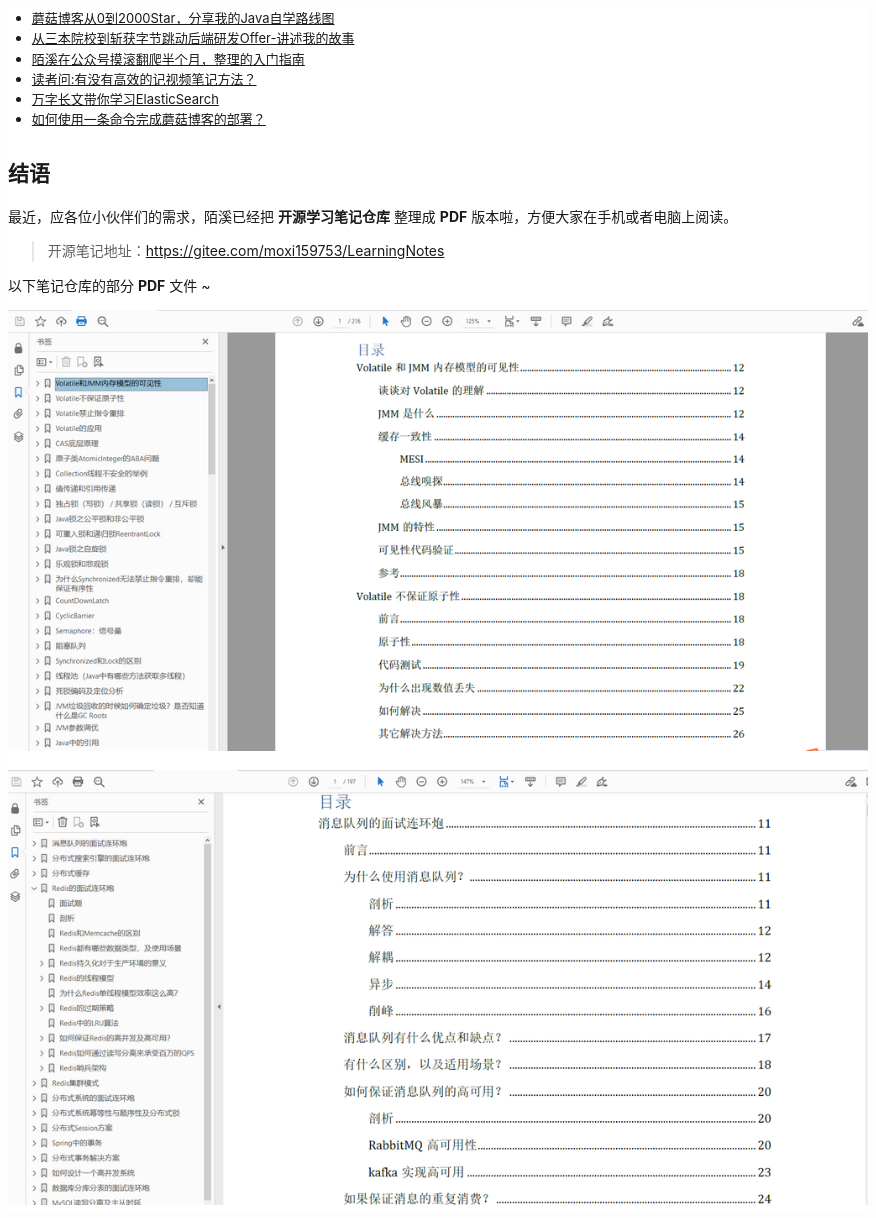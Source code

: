 - <font size=2>[蘑菇博客从0到2000Star，分享我的Java自学路线图](https://mp.weixin.qq.com/s/3u6OOYkpj4_ecMzfMqKJRw)</font>
- <font size=2>[从三本院校到斩获字节跳动后端研发Offer-讲述我的故事](https://mp.weixin.qq.com/s/c4rR_aWpmNNFGn-mZBLWYg)</font>
- <font size=2>[陌溪在公众号摸滚翻爬半个月，整理的入门指南](https://mp.weixin.qq.com/s/Jj1i-mD9Tw0vUEFXi5y54g)</font>
- <font size=2>[读者问:有没有高效的记视频笔记方法？](https://mp.weixin.qq.com/s/QcQnV1yretxmDQr4ELW7_g)</font>
- <font size=2>[万字长文带你学习ElasticSearch](https://mp.weixin.qq.com/s/9eh6rK2aZHRiBpf5bRae9g)</font>
- <font size=2>[如何使用一条命令完成蘑菇博客的部署？](https://mp.weixin.qq.com/s/LgRIqdPAGzN1tCPMi0Y8RQ)</font>

## 结语

最近，应各位小伙伴们的需求，陌溪已经把 **开源学习笔记仓库** 整理成 **PDF** 版本啦，方便大家在手机或者电脑上阅读。

> 开源笔记地址：https://gitee.com/moxi159753/LearningNotes

以下笔记仓库的部分 **PDF** 文件 ~

![大厂面试第二季笔记](images/image-20210523171559176.png)

![Java面试突击笔记](images/image-20210523171833579.png)
